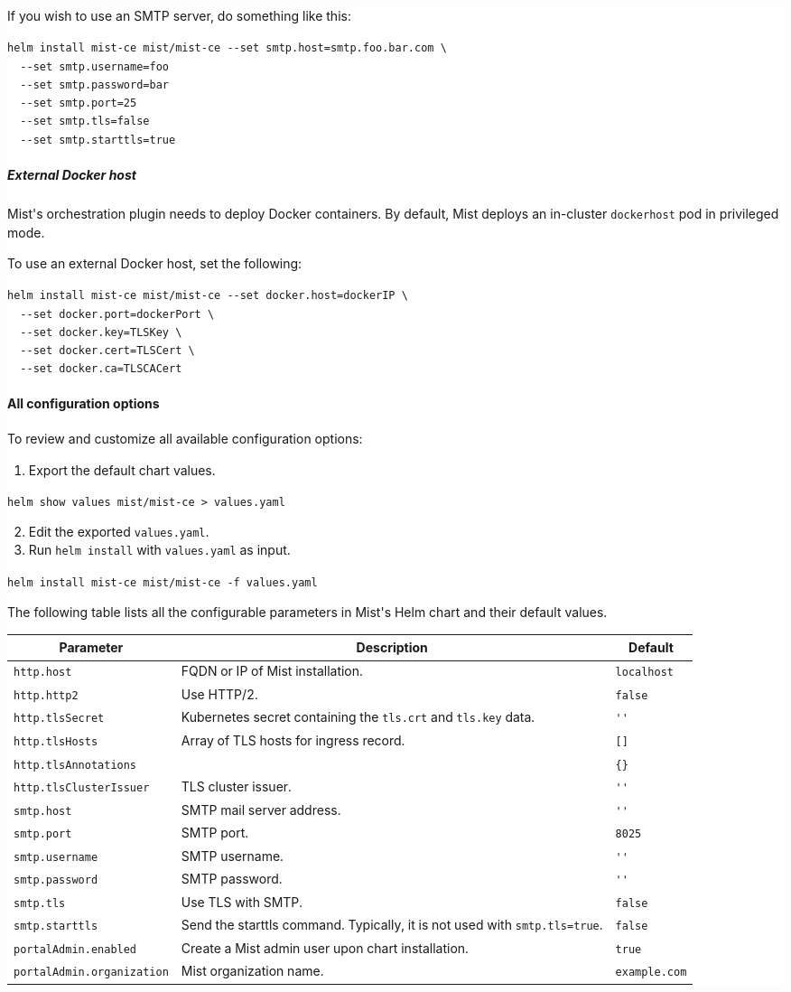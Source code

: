 If you wish to use an SMTP server, do something like this:

```
helm install mist-ce mist/mist-ce --set smtp.host=smtp.foo.bar.com \
  --set smtp.username=foo
  --set smtp.password=bar
  --set smtp.port=25
  --set smtp.tls=false
  --set smtp.starttls=true
```

##### External Docker host

Mist's orchestration plugin needs to deploy Docker containers. By default, Mist deploys an in-cluster `dockerhost` pod in privileged mode.

To use an external Docker host, set the following:

```
helm install mist-ce mist/mist-ce --set docker.host=dockerIP \
  --set docker.port=dockerPort \
  --set docker.key=TLSKey \
  --set docker.cert=TLSCert \
  --set docker.ca=TLSCACert
```

#### All configuration options

To review and customize all available configuration options:

1. Export the default chart values.
```
helm show values mist/mist-ce > values.yaml
```
2. Edit the exported `values.yaml`.
3. Run `helm install` with `values.yaml` as input.
```
helm install mist-ce mist/mist-ce -f values.yaml
```

The following table lists all the configurable parameters in Mist's Helm chart and their default values.

|            Parameter                       |              Description                                                           |            Default                |
| ------------------------------------------ | ---------------------------------------------------------------------------------- | --------------------------------- |
| `http.host`                                | FQDN or IP of Mist installation.                                                    | `localhost`                       |
| `http.http2`                               | Use HTTP/2.                                                                         | `false`                           |
| `http.tlsSecret`                           | Kubernetes secret containing the `tls.crt` and `tls.key` data.                         | `''`                              |
| `http.tlsHosts`                            | Array of TLS hosts for ingress record.                                              | `[]`                              |
| `http.tlsAnnotations`                      |                                                                                    | `{}`                              |
| `http.tlsClusterIssuer`                    | TLS cluster issuer.                                                              | `''`                              |
| `smtp.host`                                | SMTP mail server address.                                                           | `''`                              |
| `smtp.port`                                | SMTP port.                                                                      | `8025`                            |
| `smtp.username`                            | SMTP username.                                                                      | `''`                              |
| `smtp.password`                            | SMTP password.                                                                     | `''`                              |
| `smtp.tls`                                 | Use TLS with SMTP.                                                                  | `false`                           |
| `smtp.starttls`                            | Send the starttls command. Typically, it is not used with `smtp.tls=true`.    | `false`                           |
| `portalAdmin.enabled`                      | Create a Mist admin user upon chart installation.                    | `true`                            |
| `portalAdmin.organization`                 | Mist organization name.                                                              | `example.com`                     |